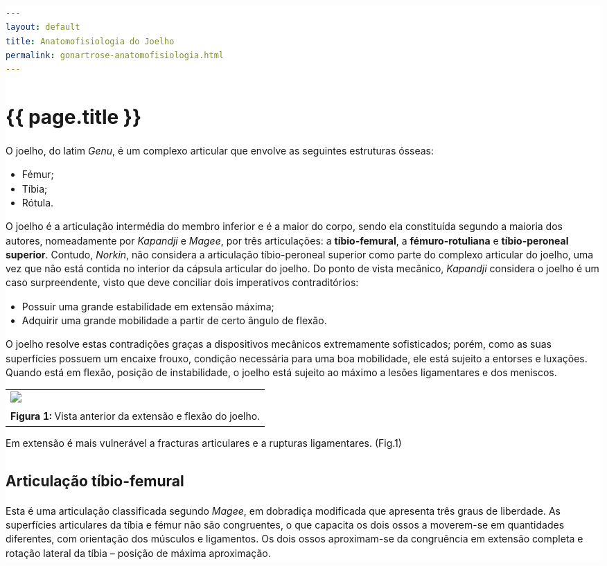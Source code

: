 ```yaml
---
layout: default
title: Anatomofisiologia do Joelho
permalink: gonartrose-anatomofisiologia.html 
---
```


# {{ page.title }}

O joelho, do latim _Genu_, é um complexo articular que envolve as seguintes estruturas ósseas:

* Fémur;
* Tíbia;
* Rótula.

O joelho é a articulação intermédia do membro inferior e é a maior do corpo, sendo ela constituída segundo a maioria dos autores, nomeadamente por _Kapandji_ e _Magee_, por três articulações: a <strong>tíbio-femural</strong>, a <strong>fémuro-rotuliana</strong> e <strong>tíbio-peroneal superior</strong>.
Contudo, _Norkin_, não considera a articulação tíbio-peroneal superior como parte do complexo articular do joelho, uma vez que não está contida no interior da cápsula articular do joelho.
Do ponto de vista mecânico, _Kapandji_ considera o joelho é um caso surpreendente, visto que deve conciliar dois imperativos contraditórios:

* Possuir uma grande estabilidade em extensão máxima;
* Adquirir uma grande mobilidade a partir de certo ângulo de flexão.

O joelho resolve estas contradições graças a dispositivos mecânicos extremamente sofisticados; porém, como as suas superfícies possuem um encaixe frouxo, condição necessária para uma boa mobilidade, ele está sujeito a entorses e luxações.
Quando está em flexão, posição de instabilidade, o joelho está sujeito ao máximo a lesões ligamentares e dos meniscos.

<table border="0" cellspacing="3" cellpadding="0">
<tbody>
<tr>
<td><img src="{{ site.url }}/assets/gonartrose-anatomofisiologia_clip_image004.jpg" /></td>
</tr>
<tr>
<td> <strong>Figura 1:</strong> Vista anterior da extensão e flexão do joelho.</td>
</tr>
</tbody>
</table>

Em extensão é mais vulnerável a fracturas articulares e a rupturas ligamentares. (Fig.1)

## Articulação tíbio-femural

Esta é uma articulação classificada segundo _Magee_, em dobradiça modificada que apresenta três graus de liberdade. As superfícies articulares da tíbia e fémur não são congruentes, o que capacita os dois ossos a moverem-se em quantidades diferentes, com orientação dos músculos e ligamentos. Os dois ossos aproximam-se da congruência em extensão completa e rotação lateral da tíbia – posição de máxima aproximação.
